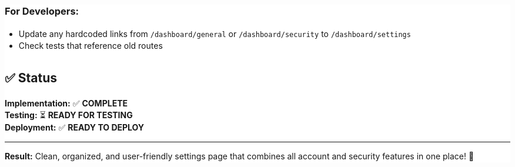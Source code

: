### For Developers:

- Update any hardcoded links from `/dashboard/general` or `/dashboard/security` to `/dashboard/settings`
- Check tests that reference old routes

## ✅ Status

**Implementation:** ✅ **COMPLETE**  
**Testing:** ⏳ **READY FOR TESTING**  
**Deployment:** ✅ **READY TO DEPLOY**

---

**Result:** Clean, organized, and user-friendly settings page that combines all account and security features in one place! 🎉
